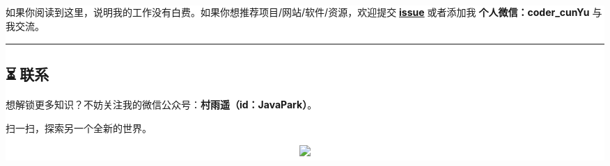 如果你阅读到这里，说明我的工作没有白费。如果你想推荐项目/网站/软件/资源，欢迎提交 **[issue](https://github.com/cunyu1943/weekly/issues)** 或者添加我 **个人微信：coder_cunYu** 与我交流。

---



## ⏳ 联系

想解锁更多知识？不妨关注我的微信公众号：**村雨遥（id：JavaPark）**。

扫一扫，探索另一个全新的世界。

<center>
<img src="/contact/contact.png" width="300">
</center>

